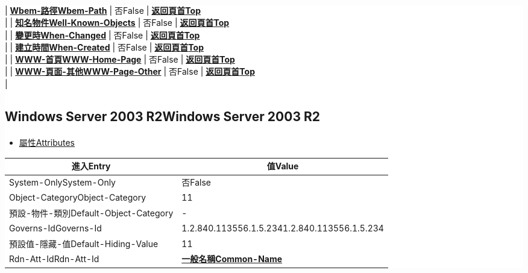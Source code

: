 | [<span data-ttu-id="5cd89-434">**Wbem-路徑**</span><span class="sxs-lookup"><span data-stu-id="5cd89-434">**Wbem-Path**</span></span>](a-wbempath.md)                                             | <span data-ttu-id="5cd89-435">否</span><span class="sxs-lookup"><span data-stu-id="5cd89-435">False</span></span>     | [<span data-ttu-id="5cd89-436">**返回頁首**</span><span class="sxs-lookup"><span data-stu-id="5cd89-436">**Top**</span></span>](c-top.md)<br/>                            |
| [<span data-ttu-id="5cd89-437">**知名物件**</span><span class="sxs-lookup"><span data-stu-id="5cd89-437">**Well-Known-Objects**</span></span>](a-wellknownobjects.md)                            | <span data-ttu-id="5cd89-438">否</span><span class="sxs-lookup"><span data-stu-id="5cd89-438">False</span></span>     | [<span data-ttu-id="5cd89-439">**返回頁首**</span><span class="sxs-lookup"><span data-stu-id="5cd89-439">**Top**</span></span>](c-top.md)<br/>                            |
| [<span data-ttu-id="5cd89-440">**變更時**</span><span class="sxs-lookup"><span data-stu-id="5cd89-440">**When-Changed**</span></span>](a-whenchanged.md)                                       | <span data-ttu-id="5cd89-441">否</span><span class="sxs-lookup"><span data-stu-id="5cd89-441">False</span></span>     | [<span data-ttu-id="5cd89-442">**返回頁首**</span><span class="sxs-lookup"><span data-stu-id="5cd89-442">**Top**</span></span>](c-top.md)<br/>                            |
| [<span data-ttu-id="5cd89-443">**建立時間**</span><span class="sxs-lookup"><span data-stu-id="5cd89-443">**When-Created**</span></span>](a-whencreated.md)                                       | <span data-ttu-id="5cd89-444">否</span><span class="sxs-lookup"><span data-stu-id="5cd89-444">False</span></span>     | [<span data-ttu-id="5cd89-445">**返回頁首**</span><span class="sxs-lookup"><span data-stu-id="5cd89-445">**Top**</span></span>](c-top.md)<br/>                            |
| [<span data-ttu-id="5cd89-446">**WWW-首頁**</span><span class="sxs-lookup"><span data-stu-id="5cd89-446">**WWW-Home-Page**</span></span>](a-wwwhomepage.md)                                      | <span data-ttu-id="5cd89-447">否</span><span class="sxs-lookup"><span data-stu-id="5cd89-447">False</span></span>     | [<span data-ttu-id="5cd89-448">**返回頁首**</span><span class="sxs-lookup"><span data-stu-id="5cd89-448">**Top**</span></span>](c-top.md)<br/>                            |
| [<span data-ttu-id="5cd89-449">**WWW-頁面-其他**</span><span class="sxs-lookup"><span data-stu-id="5cd89-449">**WWW-Page-Other**</span></span>](a-url.md)                                             | <span data-ttu-id="5cd89-450">否</span><span class="sxs-lookup"><span data-stu-id="5cd89-450">False</span></span>     | [<span data-ttu-id="5cd89-451">**返回頁首**</span><span class="sxs-lookup"><span data-stu-id="5cd89-451">**Top**</span></span>](c-top.md)<br/>                            |



## <a name="windows-server-2003-r2"></a><span data-ttu-id="5cd89-452">Windows Server 2003 R2</span><span class="sxs-lookup"><span data-stu-id="5cd89-452">Windows Server 2003 R2</span></span>

-   [<span data-ttu-id="5cd89-453">屬性</span><span class="sxs-lookup"><span data-stu-id="5cd89-453">Attributes</span></span>](#windows-server-2003-r2-attributes)



| <span data-ttu-id="5cd89-454">進入</span><span class="sxs-lookup"><span data-stu-id="5cd89-454">Entry</span></span> | <span data-ttu-id="5cd89-455">值</span><span class="sxs-lookup"><span data-stu-id="5cd89-455">Value</span></span> |
|-----------------------------|----------------------------------------------------------------------------------------------------------------------------------|
| <span data-ttu-id="5cd89-456">System-Only</span><span class="sxs-lookup"><span data-stu-id="5cd89-456">System-Only</span></span>                 | <span data-ttu-id="5cd89-457">否</span><span class="sxs-lookup"><span data-stu-id="5cd89-457">False</span></span>                                                                                                                            |
| <span data-ttu-id="5cd89-458">Object-Category</span><span class="sxs-lookup"><span data-stu-id="5cd89-458">Object-Category</span></span>             | <span data-ttu-id="5cd89-459">1</span><span class="sxs-lookup"><span data-stu-id="5cd89-459">1</span></span>                                                                                                                                |
| <span data-ttu-id="5cd89-460">預設-物件-類別</span><span class="sxs-lookup"><span data-stu-id="5cd89-460">Default-Object-Category</span></span>     | \-                                                                                                                               |
| <span data-ttu-id="5cd89-461">Governs-Id</span><span class="sxs-lookup"><span data-stu-id="5cd89-461">Governs-Id</span></span>                  | <span data-ttu-id="5cd89-462">1.2.840.113556.1.5.234</span><span class="sxs-lookup"><span data-stu-id="5cd89-462">1.2.840.113556.1.5.234</span></span>                                                                                                           |
| <span data-ttu-id="5cd89-463">預設值-隱藏-值</span><span class="sxs-lookup"><span data-stu-id="5cd89-463">Default-Hiding-Value</span></span>        | <span data-ttu-id="5cd89-464">1</span><span class="sxs-lookup"><span data-stu-id="5cd89-464">1</span></span>                                                                                                                                |
| <span data-ttu-id="5cd89-465">Rdn-Att-Id</span><span class="sxs-lookup"><span data-stu-id="5cd89-465">Rdn-Att-Id</span></span>                  | [<span data-ttu-id="5cd89-466">**一般名稱**</span><span class="sxs-lookup"><span data-stu-id="5cd89-466">**Common-Name**</span></span>](a-cn.md)<br/>                                                                                           |